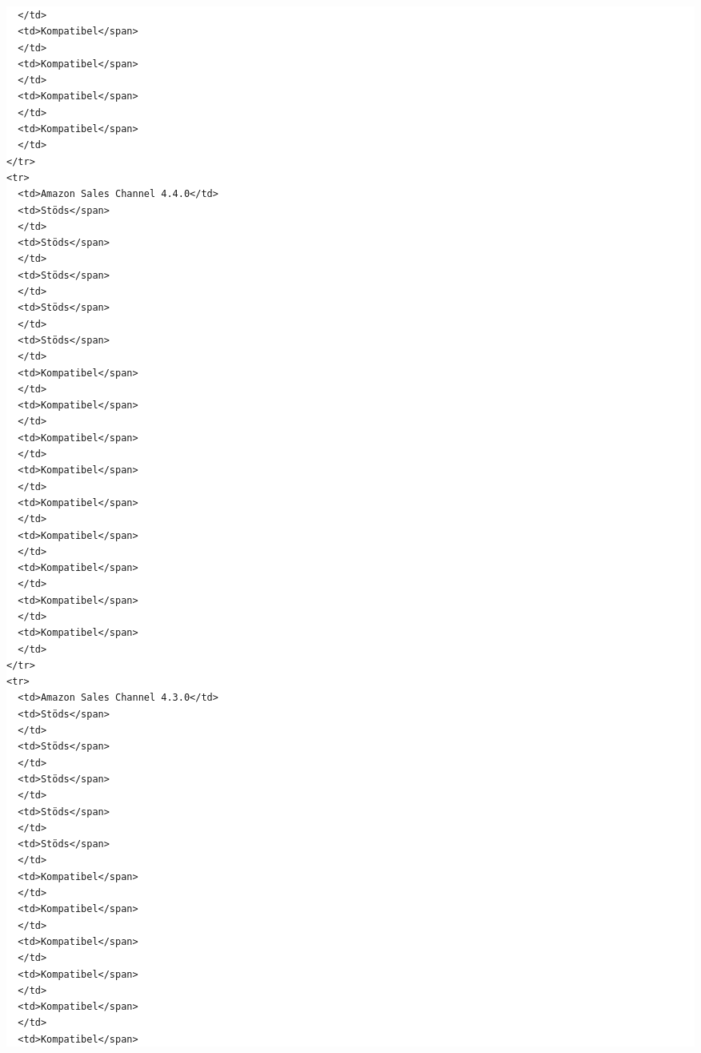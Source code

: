       </td>
      <td>Kompatibel</span>
      </td>
      <td>Kompatibel</span>
      </td>
      <td>Kompatibel</span>
      </td>
      <td>Kompatibel</span>
      </td>
    </tr>
    <tr>
      <td>Amazon Sales Channel 4.4.0</td>
      <td>Stöds</span>
      </td>
      <td>Stöds</span>
      </td>
      <td>Stöds</span>
      </td>
      <td>Stöds</span>
      </td>
      <td>Stöds</span>
      </td>
      <td>Kompatibel</span>
      </td>
      <td>Kompatibel</span>
      </td>
      <td>Kompatibel</span>
      </td>
      <td>Kompatibel</span>
      </td>
      <td>Kompatibel</span>
      </td>
      <td>Kompatibel</span>
      </td>
      <td>Kompatibel</span>
      </td>
      <td>Kompatibel</span>
      </td>
      <td>Kompatibel</span>
      </td>
    </tr>
    <tr>
      <td>Amazon Sales Channel 4.3.0</td>
      <td>Stöds</span>
      </td>
      <td>Stöds</span>
      </td>
      <td>Stöds</span>
      </td>
      <td>Stöds</span>
      </td>
      <td>Stöds</span>
      </td>
      <td>Kompatibel</span>
      </td>
      <td>Kompatibel</span>
      </td>
      <td>Kompatibel</span>
      </td>
      <td>Kompatibel</span>
      </td>
      <td>Kompatibel</span>
      </td>
      <td>Kompatibel</span>